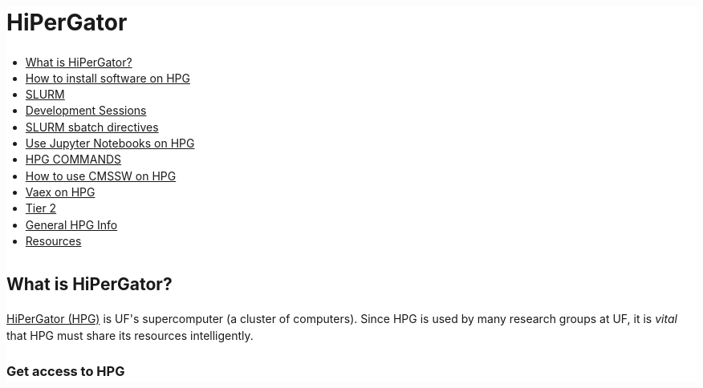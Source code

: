 # HiPerGator


  - [What is HiPerGator?](#what-is-hipergator)
    <!-- - [Get access to HPG](#get-access-to-hpg)
      - [Notes on your home area](#notes-on-your-home-area)
    - [What resources do you have?](#what-resources-do-you-have)
    - [Explore your other workspaces](#explore-your-other-workspaces)
      - [Notes about your big workspaces](#notes-about-your-big-workspaces) -->
  - [How to install software on HPG](#how-to-install-software-on-hpg)
  - [SLURM](#slurm)
    <!-- - [How to submit SLURM scripts](#how-to-submit-slurm-scripts)
      - [Notes on SLURM jobs](#notes-on-slurm-jobs)
    - [SLURM directives using #SBATCH](#slurm-directives-using-sbatch) -->
  - [Development Sessions](#development-sessions)
    <!-- - [How to start a SLURM interactive session on a compute node](#how-to-start-a-slurm-interactive-session-on-a-compute-node) -->
  - [SLURM sbatch directives](#slurm-sbatch-directives)
    <!-- - [QOS or burstQOS](#qos-or-burstqos) -->
  - [Use Jupyter Notebooks on HPG](#use-jupyter-notebooks-on-hpg)
    <!-- - [Option 1](#option-1)
    - [Option 2](#option-2)
      - [Possible Errors](#possible-errors)
      - [Notes](#notes) -->
  - [HPG COMMANDS](#hpg-commands)
    <!-- - [voms-proxy-init](#voms-proxy-init) -->
  - [How to use CMSSW on HPG](#how-to-use-cmssw-on-hpg)
  - [Vaex on HPG](#vaex-on-hpg)
  - [Tier 2](#tier-2)
    <!-- - [Modify CRAB T2 Area](#modify-crab-t2-area)
      - [Notes on using `uberftp`](#notes-on-using-uberftp)
      - [Give commands directly to `uberftp`](#give-commands-directly-to-uberftp) : <b> This does not work any more as of Aug. 25, 2023. Please use gfal commands, e.g., gfal-ls davs://cmsio2.rc.ufl.edu:1094/store/user </b>
    - [Your Personal T2 Area](#your-personal-t2-area)
    - [How to access HPG T2 files from lxplus](#how-to-access-hpg-t2-files-from-lxplus) -->
  - [General HPG Info](#general-hpg-info)
    <!-- - [Parallelism](#parallelism)
    - [Computing Terms](#computing-terms) -->
  - [Resources](#resources)
  

## What is HiPerGator?

[HiPerGator (HPG)](https://www.rc.ufl.edu/services/hipergator/) is UF's supercomputer
(a cluster of computers).
Since HPG is used by many research groups at UF,
it is _vital_ that HPG must share its resources intelligently.

### Get access to HPG
